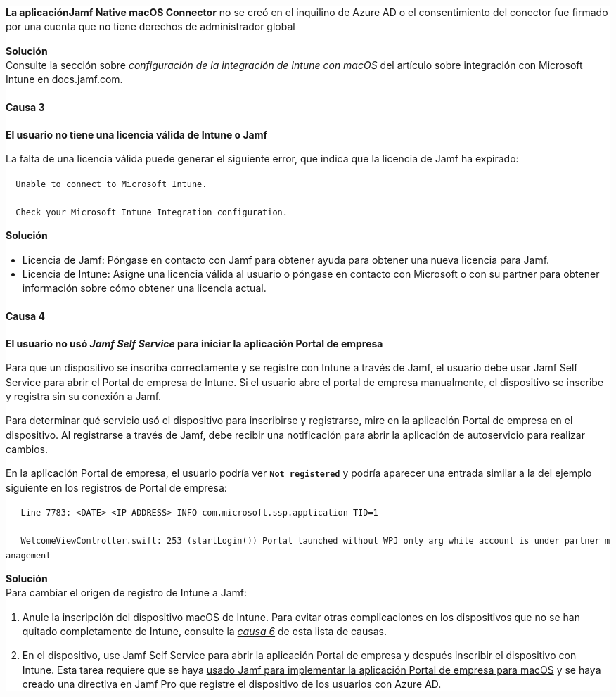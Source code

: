 **La **aplicación**Jamf Native macOS Connector** no se creó en el inquilino de Azure AD o el consentimiento del conector fue firmado por una cuenta que no tiene derechos de administrador global  

  **Solución**  
  Consulte la sección sobre *configuración de la integración de Intune con macOS* del artículo sobre [integración con Microsoft Intune](https://docs.jamf.com/10.13.0/jamf-pro/administrator-guide/Integrating_with_Microsoft_Intune.html) en docs.jamf.com.

#### <a name="cause-3"></a>Causa 3

**El usuario no tiene una licencia válida de Intune o Jamf**

  La falta de una licencia válida puede generar el siguiente error, que indica que la licencia de Jamf ha expirado:  
  ```
    Unable to connect to Microsoft Intune.  
    
    Check your Microsoft Intune Integration configuration.
  ```  

  **Solución**
  - Licencia de Jamf: Póngase en contacto con Jamf para obtener ayuda para obtener una nueva licencia para Jamf.  
  - Licencia de Intune: Asigne una licencia válida al usuario o póngase en contacto con Microsoft o con su partner para obtener información sobre cómo obtener una licencia actual.

#### <a name="cause-4"></a>Causa 4  

**El usuario no usó *Jamf Self Service* para iniciar la aplicación Portal de empresa**

Para que un dispositivo se inscriba correctamente y se registre con Intune a través de Jamf, el usuario debe usar Jamf Self Service para abrir el Portal de empresa de Intune. Si el usuario abre el portal de empresa manualmente, el dispositivo se inscribe y registra sin su conexión a Jamf.  

Para determinar qué servicio usó el dispositivo para inscribirse y registrarse, mire en la aplicación Portal de empresa en el dispositivo. Al registrarse a través de Jamf, debe recibir una notificación para abrir la aplicación de autoservicio para realizar cambios.

En la aplicación Portal de empresa, el usuario podría ver **`Not registered`** y podría aparecer una entrada similar a la del ejemplo siguiente en los registros de Portal de empresa:  

```
   Line 7783: <DATE> <IP ADDRESS> INFO com.microsoft.ssp.application TID=1  
 
   WelcomeViewController.swift: 253 (startLogin()) Portal launched without WPJ only arg while account is under partner management
```

**Solución**  
Para cambiar el origen de registro de Intune a Jamf:
1. [Anule la inscripción del dispositivo macOS de Intune](https://docs.microsoft.com/mem/intune/user-help/unenroll-your-device-from-intune-macos). Para evitar otras complicaciones en los dispositivos que no se han quitado completamente de Intune, consulte la [*causa 6*](#cause-6) de esta lista de causas.  

2. En el dispositivo, use Jamf Self Service para abrir la aplicación Portal de empresa y después inscribir el dispositivo con Intune. Esta tarea requiere que se haya [usado Jamf para implementar la aplicación Portal de empresa para macOS](conditional-access-assign-jamf.md#deploy-the-company-portal-app-for-macos-in-jamf-pro) y se haya [creado una directiva en Jamf Pro que registre el dispositivo de los usuarios con Azure AD](conditional-access-assign-jamf.md#create-a-policy-in-jamf-pro-to-have-users-register-their-devices-with-azure-active-directory).  

